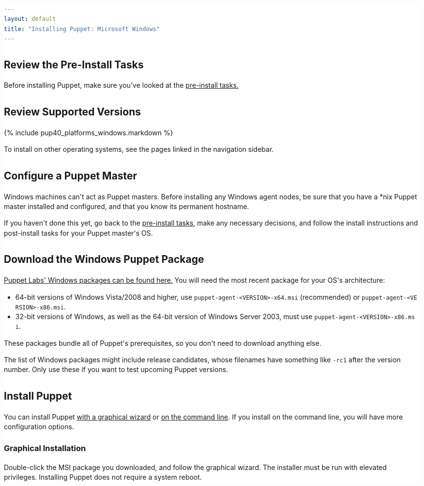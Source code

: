 ```yaml
---
layout: default
title: "Installing Puppet: Microsoft Windows"
---
```


[downloads]: http://downloads.puppetlabs.com/windows
[peinstall]: /pe/latest/install_windows.html
[pre_install]: ./install_pre.html
[where]: ./whered_it_go.html
[puppet.conf]: /puppet/latest/reference/config_file_main.html
[environment]: /puppet/latest/reference/environments.html
[confdir]: /puppet/latest/reference/dirs_confdir.html
[vardir]: /puppet/latest/reference/dirs_vardir.html

## Review the Pre-Install Tasks

Before installing Puppet, make sure you've looked at the [pre-install tasks.](./install_pre.html)

## Review Supported Versions

{% include pup40_platforms_windows.markdown %}

To install on other operating systems, see the pages linked in the navigation sidebar.

## Configure a Puppet Master

Windows machines can't act as Puppet masters. Before installing any Windows agent nodes, be sure that you have a \*nix Puppet master installed and configured, and that you know its permanent hostname.

If you haven't done this yet, go back to the [pre-install tasks][pre_install], make any necessary decisions, and follow the install instructions and post-install tasks for your Puppet master's OS.

## Download the Windows Puppet Package

[Puppet Labs' Windows packages can be found here.][downloads] You will need the most recent package for your OS's architecture:

* 64-bit versions of Windows Vista/2008 and higher, use `puppet-agent-<VERSION>-x64.msi` (recommended) or `puppet-agent-<VERSION>-x86.msi`.
* 32-bit versions of Windows, as well as the 64-bit version of Windows Server 2003, must use `puppet-agent-<VERSION>-x86.msi`.

These packages bundle all of Puppet's prerequisites, so you don't need to download anything else.

The list of Windows packages might include release candidates, whose filenames have something like `-rc1` after the version number. Only use these if you want to test upcoming Puppet versions.

## Install Puppet

You can install Puppet [with a graphical wizard](#graphical-installation) or [on the command line](#automated-installation). If you install on the command line, you will have more configuration options.

### Graphical Installation

[server]: ./images/wizard_server.png

Double-click the MSI package you downloaded, and follow the graphical wizard. The installer must be run with elevated privileges. Installing Puppet does not require a system reboot.


[s]: /references/latest/configuration.html#server
[c]: /references/latest/configuration.html#caserver
[r]: /references/latest/configuration.html#certname
[e]: /references/latest/configuration.html#environment